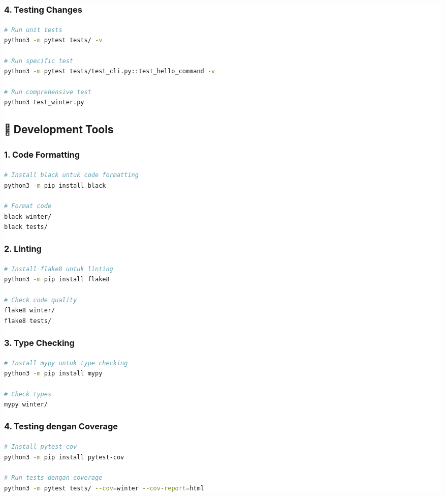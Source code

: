 ### **4. Testing Changes**

```bash
# Run unit tests
python3 -m pytest tests/ -v

# Run specific test
python3 -m pytest tests/test_cli.py::test_hello_command -v

# Run comprehensive test
python3 test_winter.py
```

## 🔧 **Development Tools**

### **1. Code Formatting**

```bash
# Install black untuk code formatting
python3 -m pip install black

# Format code
black winter/
black tests/
```

### **2. Linting**

```bash
# Install flake8 untuk linting
python3 -m pip install flake8

# Check code quality
flake8 winter/
flake8 tests/
```

### **3. Type Checking**

```bash
# Install mypy untuk type checking
python3 -m pip install mypy

# Check types
mypy winter/
```

### **4. Testing dengan Coverage**

```bash
# Install pytest-cov
python3 -m pip install pytest-cov

# Run tests dengan coverage
python3 -m pytest tests/ --cov=winter --cov-report=html
```
